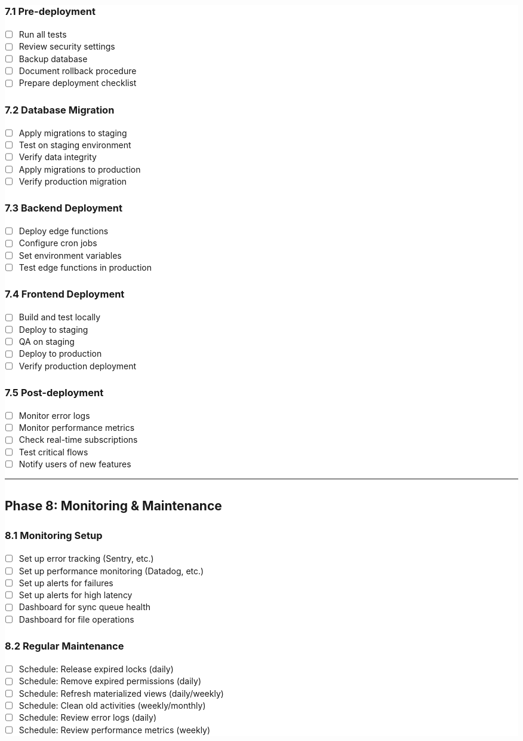### 7.1 Pre-deployment
- [ ] Run all tests
- [ ] Review security settings
- [ ] Backup database
- [ ] Document rollback procedure
- [ ] Prepare deployment checklist

### 7.2 Database Migration
- [ ] Apply migrations to staging
- [ ] Test on staging environment
- [ ] Verify data integrity
- [ ] Apply migrations to production
- [ ] Verify production migration

### 7.3 Backend Deployment
- [ ] Deploy edge functions
- [ ] Configure cron jobs
- [ ] Set environment variables
- [ ] Test edge functions in production

### 7.4 Frontend Deployment
- [ ] Build and test locally
- [ ] Deploy to staging
- [ ] QA on staging
- [ ] Deploy to production
- [ ] Verify production deployment

### 7.5 Post-deployment
- [ ] Monitor error logs
- [ ] Monitor performance metrics
- [ ] Check real-time subscriptions
- [ ] Test critical flows
- [ ] Notify users of new features

---

## Phase 8: Monitoring & Maintenance

### 8.1 Monitoring Setup
- [ ] Set up error tracking (Sentry, etc.)
- [ ] Set up performance monitoring (Datadog, etc.)
- [ ] Set up alerts for failures
- [ ] Set up alerts for high latency
- [ ] Dashboard for sync queue health
- [ ] Dashboard for file operations

### 8.2 Regular Maintenance
- [ ] Schedule: Release expired locks (daily)
- [ ] Schedule: Remove expired permissions (daily)
- [ ] Schedule: Refresh materialized views (daily/weekly)
- [ ] Schedule: Clean old activities (weekly/monthly)
- [ ] Schedule: Review error logs (daily)
- [ ] Schedule: Review performance metrics (weekly)
